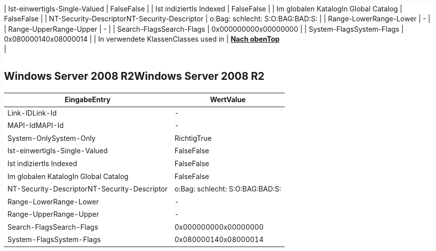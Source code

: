 | <span data-ttu-id="fe5f2-229">Ist-einwertig</span><span class="sxs-lookup"><span data-stu-id="fe5f2-229">Is-Single-Valued</span></span>       | <span data-ttu-id="fe5f2-230">False</span><span class="sxs-lookup"><span data-stu-id="fe5f2-230">False</span></span>                           |
| <span data-ttu-id="fe5f2-231">Ist indiziert</span><span class="sxs-lookup"><span data-stu-id="fe5f2-231">Is Indexed</span></span>             | <span data-ttu-id="fe5f2-232">False</span><span class="sxs-lookup"><span data-stu-id="fe5f2-232">False</span></span>                           |
| <span data-ttu-id="fe5f2-233">Im globalen Katalog</span><span class="sxs-lookup"><span data-stu-id="fe5f2-233">In Global Catalog</span></span>      | <span data-ttu-id="fe5f2-234">False</span><span class="sxs-lookup"><span data-stu-id="fe5f2-234">False</span></span>                           |
| <span data-ttu-id="fe5f2-235">NT-Security-Descriptor</span><span class="sxs-lookup"><span data-stu-id="fe5f2-235">NT-Security-Descriptor</span></span> | <span data-ttu-id="fe5f2-236">o:Bag: schlecht: S:</span><span class="sxs-lookup"><span data-stu-id="fe5f2-236">O:BAG:BAD:S:</span></span>                    |
| <span data-ttu-id="fe5f2-237">Range-Lower</span><span class="sxs-lookup"><span data-stu-id="fe5f2-237">Range-Lower</span></span>            | \-                              |
| <span data-ttu-id="fe5f2-238">Range-Upper</span><span class="sxs-lookup"><span data-stu-id="fe5f2-238">Range-Upper</span></span>            | \-                              |
| <span data-ttu-id="fe5f2-239">Search-Flags</span><span class="sxs-lookup"><span data-stu-id="fe5f2-239">Search-Flags</span></span>           | <span data-ttu-id="fe5f2-240">0x00000000</span><span class="sxs-lookup"><span data-stu-id="fe5f2-240">0x00000000</span></span>                      |
| <span data-ttu-id="fe5f2-241">System-Flags</span><span class="sxs-lookup"><span data-stu-id="fe5f2-241">System-Flags</span></span>           | <span data-ttu-id="fe5f2-242">0x08000014</span><span class="sxs-lookup"><span data-stu-id="fe5f2-242">0x08000014</span></span>                      |
| <span data-ttu-id="fe5f2-243">In verwendete Klassen</span><span class="sxs-lookup"><span data-stu-id="fe5f2-243">Classes used in</span></span>        | [<span data-ttu-id="fe5f2-244">**Nach oben**</span><span class="sxs-lookup"><span data-stu-id="fe5f2-244">**Top**</span></span>](c-top.md)<br/> |



## <a name="windows-server-2008-r2"></a><span data-ttu-id="fe5f2-245">Windows Server 2008 R2</span><span class="sxs-lookup"><span data-stu-id="fe5f2-245">Windows Server 2008 R2</span></span>



| <span data-ttu-id="fe5f2-246">Eingabe</span><span class="sxs-lookup"><span data-stu-id="fe5f2-246">Entry</span></span> | <span data-ttu-id="fe5f2-247">Wert</span><span class="sxs-lookup"><span data-stu-id="fe5f2-247">Value</span></span> |
|------------------------|---------------------------------|
| <span data-ttu-id="fe5f2-248">Link-ID</span><span class="sxs-lookup"><span data-stu-id="fe5f2-248">Link-Id</span></span>                | \-                              |
| <span data-ttu-id="fe5f2-249">MAPI-Id</span><span class="sxs-lookup"><span data-stu-id="fe5f2-249">MAPI-Id</span></span>                | \-                              |
| <span data-ttu-id="fe5f2-250">System-Only</span><span class="sxs-lookup"><span data-stu-id="fe5f2-250">System-Only</span></span>            | <span data-ttu-id="fe5f2-251">Richtig</span><span class="sxs-lookup"><span data-stu-id="fe5f2-251">True</span></span>                            |
| <span data-ttu-id="fe5f2-252">Ist-einwertig</span><span class="sxs-lookup"><span data-stu-id="fe5f2-252">Is-Single-Valued</span></span>       | <span data-ttu-id="fe5f2-253">False</span><span class="sxs-lookup"><span data-stu-id="fe5f2-253">False</span></span>                           |
| <span data-ttu-id="fe5f2-254">Ist indiziert</span><span class="sxs-lookup"><span data-stu-id="fe5f2-254">Is Indexed</span></span>             | <span data-ttu-id="fe5f2-255">False</span><span class="sxs-lookup"><span data-stu-id="fe5f2-255">False</span></span>                           |
| <span data-ttu-id="fe5f2-256">Im globalen Katalog</span><span class="sxs-lookup"><span data-stu-id="fe5f2-256">In Global Catalog</span></span>      | <span data-ttu-id="fe5f2-257">False</span><span class="sxs-lookup"><span data-stu-id="fe5f2-257">False</span></span>                           |
| <span data-ttu-id="fe5f2-258">NT-Security-Descriptor</span><span class="sxs-lookup"><span data-stu-id="fe5f2-258">NT-Security-Descriptor</span></span> | <span data-ttu-id="fe5f2-259">o:Bag: schlecht: S:</span><span class="sxs-lookup"><span data-stu-id="fe5f2-259">O:BAG:BAD:S:</span></span>                    |
| <span data-ttu-id="fe5f2-260">Range-Lower</span><span class="sxs-lookup"><span data-stu-id="fe5f2-260">Range-Lower</span></span>            | \-                              |
| <span data-ttu-id="fe5f2-261">Range-Upper</span><span class="sxs-lookup"><span data-stu-id="fe5f2-261">Range-Upper</span></span>            | \-                              |
| <span data-ttu-id="fe5f2-262">Search-Flags</span><span class="sxs-lookup"><span data-stu-id="fe5f2-262">Search-Flags</span></span>           | <span data-ttu-id="fe5f2-263">0x00000000</span><span class="sxs-lookup"><span data-stu-id="fe5f2-263">0x00000000</span></span>                      |
| <span data-ttu-id="fe5f2-264">System-Flags</span><span class="sxs-lookup"><span data-stu-id="fe5f2-264">System-Flags</span></span>           | <span data-ttu-id="fe5f2-265">0x08000014</span><span class="sxs-lookup"><span data-stu-id="fe5f2-265">0x08000014</span></span>                      |